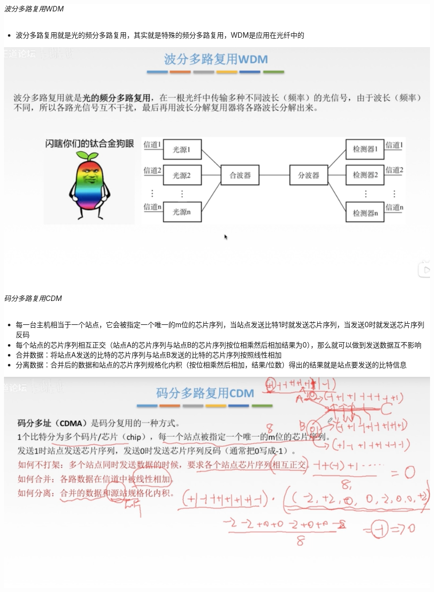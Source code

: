 ###### 波分多路复用WDM

- 波分多路复用就是光的频分多路复用，其实就是特殊的频分多路复用，WDM是应用在光纤中的

![image-20210504222813186](计网笔记一二三章.assets/image-20210504222813186.png)

###### 码分多路复用CDM

- 每一台主机相当于一个站点，它会被指定一个唯一的m位的芯片序列，当站点发送比特1时就发送芯片序列，当发送0时就发送芯片序列反码
- 每个站点的芯片序列相互正交（站点A的芯片序列与站点B的芯片序列按位相乘然后相加结果为0），那么就可以做到发送数据互不影响
- 合并数据：将站点A发送的比特的芯片序列与站点B发送的比特的芯片序列按照线性相加
- 分离数据：合并后的数据和站点的芯片序列规格化内积（按位相乘然后相加，结果/位数）得出的结果就是站点要发送的比特信息

![image-20210504223826913](计网笔记一二三章.assets/image-20210504223826913.png)
